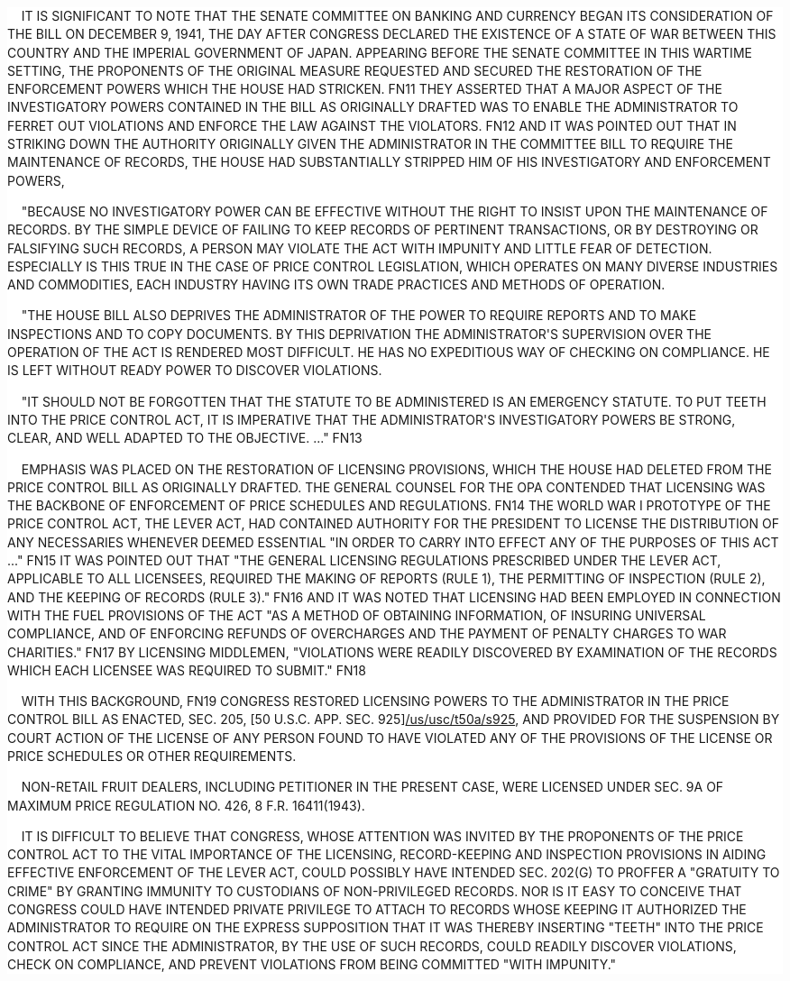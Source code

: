     IT IS SIGNIFICANT TO NOTE THAT THE SENATE COMMITTEE ON BANKING AND CURRENCY BEGAN ITS CONSIDERATION OF THE BILL ON DECEMBER 9, 1941, THE DAY AFTER CONGRESS DECLARED THE EXISTENCE OF A STATE OF WAR BETWEEN THIS COUNTRY AND THE IMPERIAL GOVERNMENT OF JAPAN.  APPEARING BEFORE THE SENATE COMMITTEE IN THIS WARTIME SETTING, THE PROPONENTS OF THE ORIGINAL MEASURE REQUESTED AND SECURED THE RESTORATION OF THE ENFORCEMENT POWERS WHICH THE HOUSE HAD STRICKEN.  FN11  THEY ASSERTED THAT A MAJOR ASPECT OF THE INVESTIGATORY POWERS CONTAINED IN THE BILL AS ORIGINALLY DRAFTED WAS TO ENABLE THE ADMINISTRATOR TO FERRET OUT VIOLATIONS AND ENFORCE THE LAW AGAINST THE VIOLATORS.  FN12  AND IT WAS POINTED OUT THAT IN STRIKING DOWN THE AUTHORITY ORIGINALLY GIVEN THE ADMINISTRATOR IN THE COMMITTEE BILL TO REQUIRE THE MAINTENANCE OF RECORDS, THE HOUSE HAD SUBSTANTIALLY STRIPPED HIM OF HIS INVESTIGATORY AND ENFORCEMENT POWERS,

    "BECAUSE NO INVESTIGATORY POWER CAN BE EFFECTIVE WITHOUT THE RIGHT TO INSIST UPON THE MAINTENANCE OF RECORDS.  BY THE SIMPLE DEVICE OF FAILING TO KEEP RECORDS OF PERTINENT TRANSACTIONS, OR BY DESTROYING OR FALSIFYING SUCH RECORDS, A PERSON MAY VIOLATE THE ACT WITH IMPUNITY AND LITTLE FEAR OF DETECTION.  ESPECIALLY IS THIS TRUE IN THE CASE OF PRICE CONTROL LEGISLATION, WHICH OPERATES ON MANY DIVERSE INDUSTRIES AND COMMODITIES, EACH INDUSTRY HAVING ITS OWN TRADE PRACTICES AND METHODS OF OPERATION.

    "THE HOUSE BILL ALSO DEPRIVES THE ADMINISTRATOR OF THE POWER TO REQUIRE REPORTS AND TO MAKE INSPECTIONS AND TO COPY DOCUMENTS.  BY THIS DEPRIVATION THE ADMINISTRATOR'S SUPERVISION OVER THE OPERATION OF THE ACT IS RENDERED MOST DIFFICULT.  HE HAS NO EXPEDITIOUS WAY OF CHECKING ON COMPLIANCE.  HE IS LEFT WITHOUT READY POWER TO DISCOVER VIOLATIONS.

    "IT SHOULD NOT BE FORGOTTEN THAT THE STATUTE TO BE ADMINISTERED IS AN EMERGENCY STATUTE.  TO PUT TEETH INTO THE PRICE CONTROL ACT, IT IS IMPERATIVE THAT THE ADMINISTRATOR'S INVESTIGATORY POWERS BE STRONG, CLEAR, AND WELL ADAPTED TO THE OBJECTIVE.  ..."  FN13

    EMPHASIS WAS PLACED ON THE RESTORATION OF LICENSING PROVISIONS, WHICH THE HOUSE HAD DELETED FROM THE PRICE CONTROL BILL AS ORIGINALLY DRAFTED.  THE GENERAL COUNSEL FOR THE OPA CONTENDED THAT LICENSING WAS THE BACKBONE OF ENFORCEMENT OF PRICE SCHEDULES AND REGULATIONS.  FN14 THE WORLD WAR I PROTOTYPE OF THE PRICE CONTROL ACT, THE LEVER ACT, HAD CONTAINED AUTHORITY FOR THE PRESIDENT TO LICENSE THE DISTRIBUTION OF ANY NECESSARIES WHENEVER DEEMED ESSENTIAL "IN ORDER TO CARRY INTO EFFECT ANY OF THE PURPOSES OF THIS ACT  ..."  FN15  IT WAS POINTED OUT THAT "THE GENERAL LICENSING REGULATIONS PRESCRIBED UNDER THE LEVER ACT, APPLICABLE TO ALL LICENSEES, REQUIRED THE MAKING OF REPORTS (RULE 1), THE PERMITTING OF INSPECTION (RULE 2), AND THE KEEPING OF RECORDS (RULE 3)."  FN16  AND IT WAS NOTED THAT LICENSING HAD BEEN EMPLOYED IN CONNECTION WITH THE FUEL PROVISIONS OF THE ACT "AS A METHOD OF OBTAINING INFORMATION, OF INSURING UNIVERSAL COMPLIANCE, AND OF ENFORCING REFUNDS OF OVERCHARGES AND THE PAYMENT OF PENALTY CHARGES TO WAR CHARITIES."  FN17 BY LICENSING MIDDLEMEN, "VIOLATIONS WERE READILY DISCOVERED BY EXAMINATION OF THE RECORDS WHICH EACH LICENSEE WAS REQUIRED TO SUBMIT."  FN18

    WITH THIS BACKGROUND,  FN19  CONGRESS RESTORED LICENSING POWERS TO THE ADMINISTRATOR IN THE PRICE CONTROL BILL AS ENACTED, SEC. 205, [50 U.S.C. APP. SEC. 925][/us/usc/t50a/s925](F), AND PROVIDED FOR THE SUSPENSION BY COURT ACTION OF THE LICENSE OF ANY PERSON FOUND TO HAVE VIOLATED ANY OF THE PROVISIONS OF THE LICENSE OR PRICE SCHEDULES OR OTHER REQUIREMENTS.

    NON-RETAIL FRUIT DEALERS, INCLUDING PETITIONER IN THE PRESENT CASE, WERE LICENSED UNDER SEC. 9A OF MAXIMUM PRICE REGULATION NO. 426, 8 F.R. 16411(1943).

    IT IS DIFFICULT TO BELIEVE THAT CONGRESS, WHOSE ATTENTION WAS INVITED BY THE PROPONENTS OF THE PRICE CONTROL ACT TO THE VITAL IMPORTANCE OF THE LICENSING, RECORD-KEEPING AND INSPECTION PROVISIONS IN AIDING EFFECTIVE ENFORCEMENT OF THE LEVER ACT, COULD POSSIBLY HAVE INTENDED SEC. 202(G) TO PROFFER A "GRATUITY TO CRIME" BY GRANTING IMMUNITY TO CUSTODIANS OF NON-PRIVILEGED RECORDS.  NOR IS IT EASY TO CONCEIVE THAT CONGRESS COULD HAVE INTENDED PRIVATE PRIVILEGE TO ATTACH TO RECORDS WHOSE KEEPING IT AUTHORIZED THE ADMINISTRATOR TO REQUIRE ON THE EXPRESS SUPPOSITION THAT IT WAS THEREBY INSERTING "TEETH" INTO THE PRICE CONTROL ACT SINCE THE ADMINISTRATOR, BY THE USE OF SUCH RECORDS, COULD READILY DISCOVER VIOLATIONS, CHECK ON COMPLIANCE, AND PREVENT VIOLATIONS FROM BEING COMMITTED "WITH IMPUNITY."
